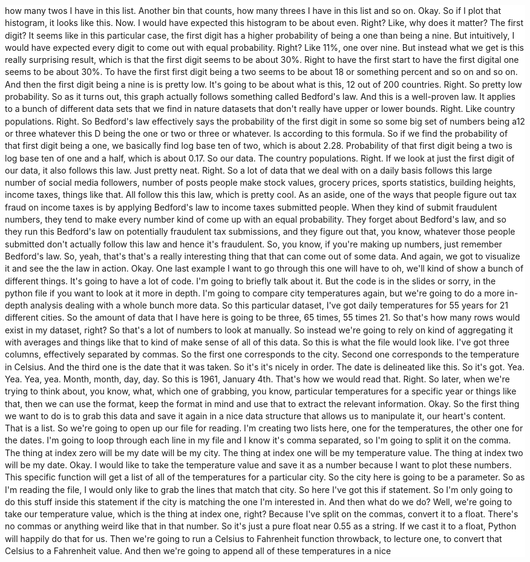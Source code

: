 how many twos I have in this list. Another bin that counts, how many threes I have in this list and so on. Okay. So if I plot that histogram, it looks like this. Now. I would have expected this histogram to be about even. Right? Like, why does it matter? The first digit? It seems like in this particular case, the first digit has a higher probability of being a one than being a nine. But intuitively, I would have expected every digit to come out with equal probability. Right? Like 11%, one over nine. But instead what we get is this really surprising result, which is that the first digit seems to be about 30%. Right to have the first start to have the first digital one seems to be about 30%. To have the first first digit being a two seems to be about 18 or something percent and so on and so on. And then the first digit being a nine is is pretty low. It's going to be about what is this, 12 out of 200 countries. Right. So pretty low probability. So as it turns out, this graph actually follows something called Bedford's law. And this is a well-proven law. It applies to a bunch of different data sets that we find in nature datasets that don't really have upper or lower bounds. Right. Like country populations. Right. So Bedford's law effectively says the probability of the first digit in some so some big set of numbers being a12 or three whatever this D being the one or two or three or whatever. Is according to this formula. So if we find the probability of that first digit being a one, we basically find log base ten of two, which is about 2.28. Probability of that first digit being a two is log base ten of one and a half, which is about 0.17. So our data. The country populations. Right. If we look at just the first digit of our data, it also follows this law. Just pretty neat. Right. So a lot of data that we deal with on a daily basis follows this large number of social media followers, number of posts people make stock values, grocery prices, sports statistics, building heights, income taxes, things like that. All follow this this law, which is pretty cool. As an aside, one of the ways that people figure out tax fraud on income taxes is by applying Bedford's law to income taxes submitted people. When they kind of submit fraudulent numbers, they tend to make every number kind of come up with an equal probability. They forget about Bedford's law, and so they run this Bedford's law on potentially fraudulent tax submissions, and they figure out that, you know, whatever those people submitted don't actually follow this law and hence it's fraudulent. So, you know, if you're making up numbers, just remember Bedford's law. So, yeah, that's that's a really interesting thing that that can come out of some data. And again, we got to visualize it and see the the law in action. Okay. One last example I want to go through this one will have to oh, we'll kind of show a bunch of different things. It's going to have a lot of code. I'm going to briefly talk about it. But the code is in the slides or sorry, in the python file if you want to look at it more in depth. I'm going to compare city temperatures again, but we're going to do a more in-depth analysis dealing with a whole bunch more data. So this particular dataset, I've got daily temperatures for 55 years for 21 different cities. So the amount of data that I have here is going to be three, 65 times, 55 times 21. So that's how many rows would exist in my dataset, right? So that's a lot of numbers to look at manually. So instead we're going to rely on kind of aggregating it with averages and things like that to kind of make sense of all of this data. So this is what the file would look like. I've got three columns, effectively separated by commas. So the first one corresponds to the city. Second one corresponds to the temperature in Celsius. And the third one is the date that it was taken. So it's it's nicely in order. The date is delineated like this. So it's got. Yea. Yea. Yea, yea. Month, month, day, day. So this is 1961, January 4th. That's how we would read that. Right. So later, when we're trying to think about, you know, what, which one of grabbing, you know, particular temperatures for a specific year or things like that, then we can use the format, keep the format in mind and use that to extract the relevant information. Okay. So the first thing we want to do is to grab this data and save it again in a nice data structure that allows us to manipulate it, our heart's content. That is a list. So we're going to open up our file for reading. I'm creating two lists here, one for the temperatures, the other one for the dates. I'm going to loop through each line in my file and I know it's comma separated, so I'm going to split it on the comma. The thing at index zero will be my date will be my city. The thing at index one will be my temperature value. The thing at index two will be my date. Okay. I would like to take the temperature value and save it as a number because I want to plot these numbers. This specific function will get a list of all of the temperatures for a particular city. So the city here is going to be a parameter. So as I'm reading the file, I would only like to grab the lines that match that city. So here I've got this if statement. So I'm only going to do this stuff inside this statement if the city is matching the one I'm interested in. And then what do we do? Well, we're going to take our temperature value, which is the thing at index one, right? Because I've split on the commas, convert it to a float. There's no commas or anything weird like that in that number. So it's just a pure float near 0.55 as a string. If we cast it to a float, Python will happily do that for us. Then we're going to run a Celsius to Fahrenheit function throwback, to lecture one, to convert that Celsius to a Fahrenheit value. And then we're going to append all of these temperatures in a nice